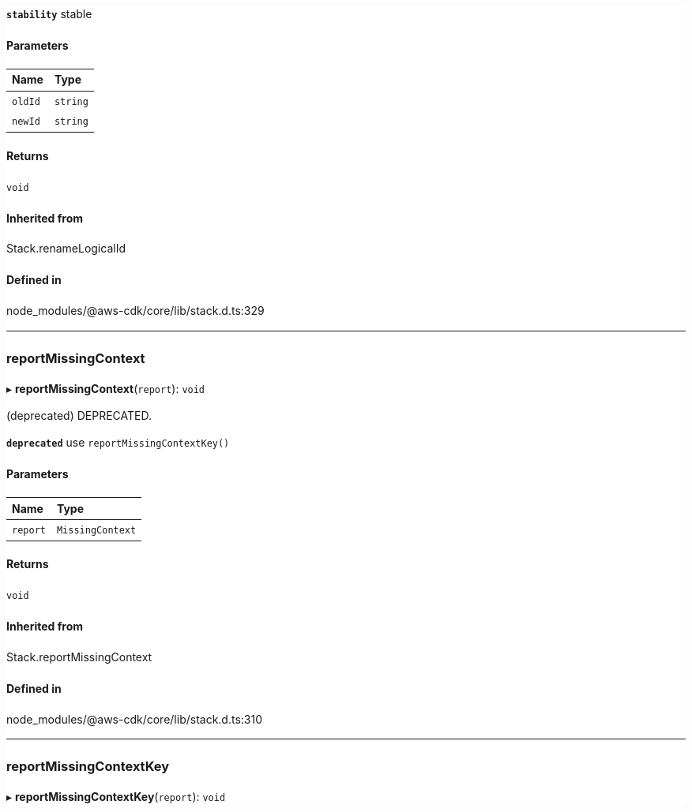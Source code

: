 **`stability`** stable

#### Parameters

| Name | Type |
| :------ | :------ |
| `oldId` | `string` |
| `newId` | `string` |

#### Returns

`void`

#### Inherited from

Stack.renameLogicalId

#### Defined in

node_modules/@aws-cdk/core/lib/stack.d.ts:329

___

### reportMissingContext

▸ **reportMissingContext**(`report`): `void`

(deprecated) DEPRECATED.

**`deprecated`** use `reportMissingContextKey()`

#### Parameters

| Name | Type |
| :------ | :------ |
| `report` | `MissingContext` |

#### Returns

`void`

#### Inherited from

Stack.reportMissingContext

#### Defined in

node_modules/@aws-cdk/core/lib/stack.d.ts:310

___

### reportMissingContextKey

▸ **reportMissingContextKey**(`report`): `void`
